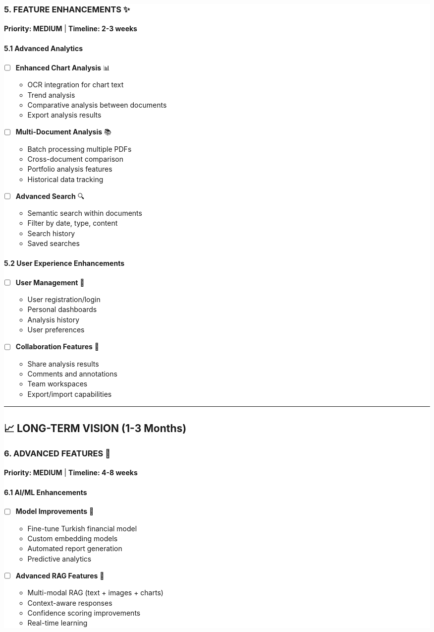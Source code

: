 ### **5. FEATURE ENHANCEMENTS** ✨
**Priority: MEDIUM** | **Timeline: 2-3 weeks**

#### **5.1 Advanced Analytics**
- [ ] **Enhanced Chart Analysis** 📊
  - OCR integration for chart text
  - Trend analysis
  - Comparative analysis between documents
  - Export analysis results

- [ ] **Multi-Document Analysis** 📚
  - Batch processing multiple PDFs
  - Cross-document comparison
  - Portfolio analysis features
  - Historical data tracking

- [ ] **Advanced Search** 🔍
  - Semantic search within documents
  - Filter by date, type, content
  - Search history
  - Saved searches

#### **5.2 User Experience Enhancements**
- [ ] **User Management** 👥
  - User registration/login
  - Personal dashboards
  - Analysis history
  - User preferences

- [ ] **Collaboration Features** 🤝
  - Share analysis results
  - Comments and annotations
  - Team workspaces
  - Export/import capabilities

---

## 📈 **LONG-TERM VISION (1-3 Months)**

### **6. ADVANCED FEATURES** 🔮
**Priority: MEDIUM** | **Timeline: 4-8 weeks**

#### **6.1 AI/ML Enhancements**
- [ ] **Model Improvements** 🤖
  - Fine-tune Turkish financial model
  - Custom embedding models
  - Automated report generation
  - Predictive analytics

- [ ] **Advanced RAG Features** 🧠
  - Multi-modal RAG (text + images + charts)
  - Context-aware responses
  - Confidence scoring improvements
  - Real-time learning
